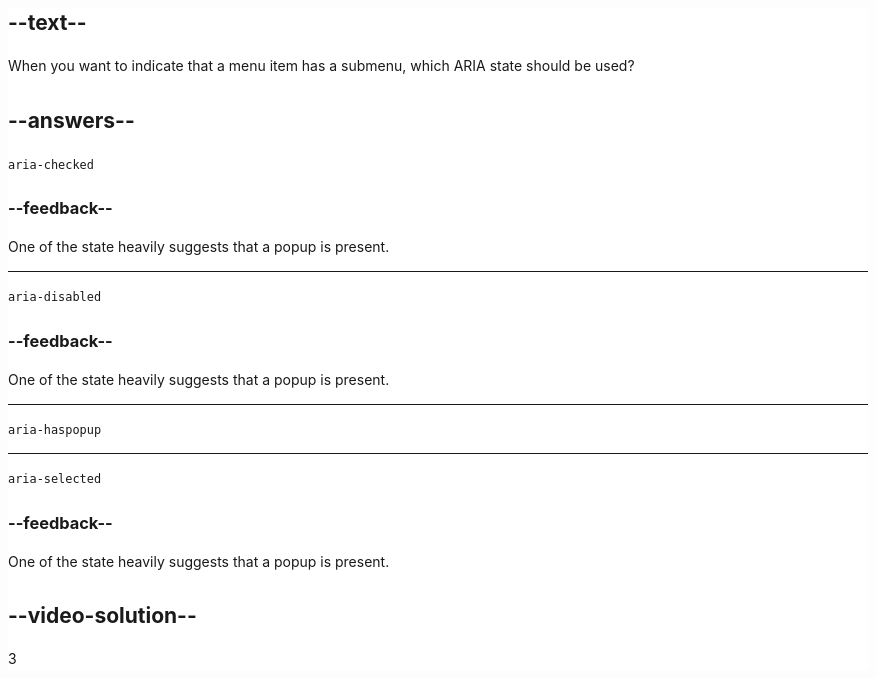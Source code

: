 ## --text--

When you want to indicate that a menu item has a submenu, which ARIA state should be used?

## --answers--

`aria-checked`

### --feedback--

One of the state heavily suggests that a popup is present.

---

`aria-disabled`

### --feedback--

One of the state heavily suggests that a popup is present.

---

`aria-haspopup`

---

`aria-selected`

### --feedback--

One of the state heavily suggests that a popup is present.

## --video-solution--

3
